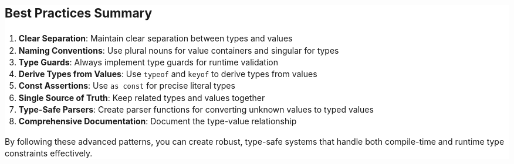 ## Best Practices Summary

1. **Clear Separation**: Maintain clear separation between types and values
2. **Naming Conventions**: Use plural nouns for value containers and singular for types
3. **Type Guards**: Always implement type guards for runtime validation
4. **Derive Types from Values**: Use `typeof` and `keyof` to derive types from values
5. **Const Assertions**: Use `as const` for precise literal types
6. **Single Source of Truth**: Keep related types and values together
7. **Type-Safe Parsers**: Create parser functions for converting unknown values to typed values
8. **Comprehensive Documentation**: Document the type-value relationship

By following these advanced patterns, you can create robust, type-safe systems that handle both compile-time and runtime type constraints effectively.
